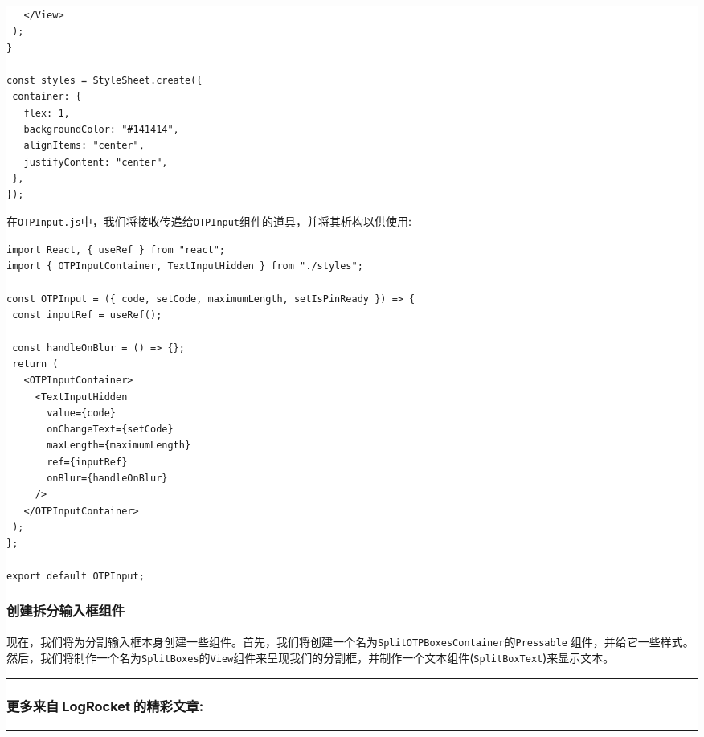 ```
   </View>
 );
}

const styles = StyleSheet.create({
 container: {
   flex: 1,
   backgroundColor: "#141414",
   alignItems: "center",
   justifyContent: "center",
 },
});

```

在`OTPInput.js`中，我们将接收传递给`OTPInput`组件的道具，并将其析构以供使用:

```
import React, { useRef } from "react";
import { OTPInputContainer, TextInputHidden } from "./styles";

const OTPInput = ({ code, setCode, maximumLength, setIsPinReady }) => {
 const inputRef = useRef();

 const handleOnBlur = () => {};
 return (
   <OTPInputContainer>
     <TextInputHidden
       value={code}
       onChangeText={setCode}
       maxLength={maximumLength}
       ref={inputRef}
       onBlur={handleOnBlur}
     />
   </OTPInputContainer>
 );
};

export default OTPInput;

```

### 创建拆分输入框组件

现在，我们将为分割输入框本身创建一些组件。首先，我们将创建一个名为`SplitOTPBoxesContainer`的`Pressable` 组件，并给它一些样式。然后，我们将制作一个名为`SplitBoxes`的`View`组件来呈现我们的分割框，并制作一个文本组件(`SplitBoxText`)来显示文本。

* * *

### 更多来自 LogRocket 的精彩文章:

* * *
